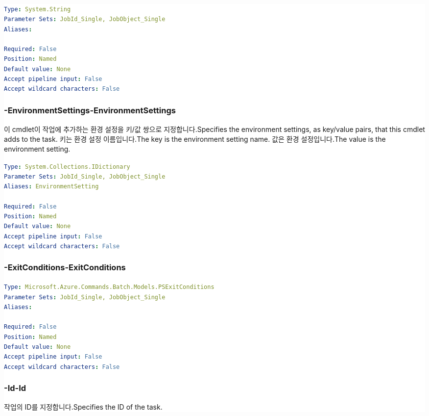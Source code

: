 ```yaml
Type: System.String
Parameter Sets: JobId_Single, JobObject_Single
Aliases:

Required: False
Position: Named
Default value: None
Accept pipeline input: False
Accept wildcard characters: False
```

### <span data-ttu-id="3ba79-171">-EnvironmentSettings</span><span class="sxs-lookup"><span data-stu-id="3ba79-171">-EnvironmentSettings</span></span>
<span data-ttu-id="3ba79-172">이 cmdlet이 작업에 추가하는 환경 설정을 키/값 쌍으로 지정합니다.</span><span class="sxs-lookup"><span data-stu-id="3ba79-172">Specifies the environment settings, as key/value pairs, that this cmdlet adds to the task.</span></span>
<span data-ttu-id="3ba79-173">키는 환경 설정 이름입니다.</span><span class="sxs-lookup"><span data-stu-id="3ba79-173">The key is the environment setting name.</span></span>
<span data-ttu-id="3ba79-174">값은 환경 설정입니다.</span><span class="sxs-lookup"><span data-stu-id="3ba79-174">The value is the environment setting.</span></span>

```yaml
Type: System.Collections.IDictionary
Parameter Sets: JobId_Single, JobObject_Single
Aliases: EnvironmentSetting

Required: False
Position: Named
Default value: None
Accept pipeline input: False
Accept wildcard characters: False
```

### <span data-ttu-id="3ba79-175">-ExitConditions</span><span class="sxs-lookup"><span data-stu-id="3ba79-175">-ExitConditions</span></span>
```yaml
Type: Microsoft.Azure.Commands.Batch.Models.PSExitConditions
Parameter Sets: JobId_Single, JobObject_Single
Aliases:

Required: False
Position: Named
Default value: None
Accept pipeline input: False
Accept wildcard characters: False
```

### <span data-ttu-id="3ba79-176">-Id</span><span class="sxs-lookup"><span data-stu-id="3ba79-176">-Id</span></span>
<span data-ttu-id="3ba79-177">작업의 ID를 지정합니다.</span><span class="sxs-lookup"><span data-stu-id="3ba79-177">Specifies the ID of the task.</span></span>
